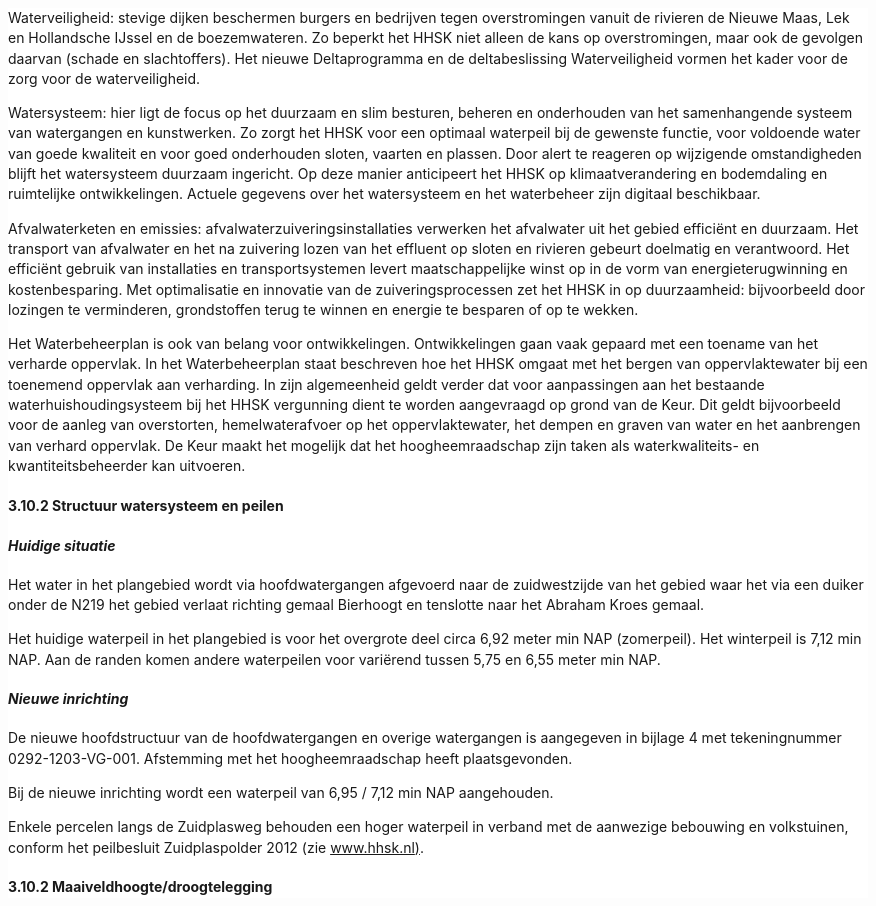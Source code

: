 Waterveiligheid: stevige dijken beschermen burgers en bedrijven tegen overstromingen vanuit de rivieren de Nieuwe Maas, Lek en Hollandsche IJssel en de boezemwateren. Zo beperkt het HHSK niet alleen de kans op overstromingen, maar ook de gevolgen daarvan (schade en slachtoffers). Het nieuwe Deltaprogramma en de deltabeslissing Waterveiligheid vormen het kader voor de zorg voor de waterveiligheid.

Watersysteem: hier ligt de focus op het duurzaam en slim besturen, beheren en onderhouden van het samenhangende systeem van watergangen en kunstwerken. Zo zorgt het HHSK voor een optimaal waterpeil bij de gewenste functie, voor voldoende water van goede kwaliteit en voor goed onderhouden sloten, vaarten en plassen. Door alert te reageren op wijzigende omstandigheden blijft het watersysteem duurzaam ingericht. Op deze manier anticipeert het HHSK op klimaatverandering en bodemdaling en ruimtelijke ontwikkelingen. Actuele gegevens over het watersysteem en het waterbeheer zijn digitaal beschikbaar.

Afvalwaterketen en emissies: afvalwaterzuiveringsinstallaties verwerken het afvalwater uit het gebied efficiënt en duurzaam. Het transport van afvalwater en het na zuivering lozen van het effluent op sloten en rivieren gebeurt doelmatig en verantwoord. Het efficiënt gebruik van installaties en transportsystemen levert maatschappelijke winst op in de vorm van energieterugwinning en kostenbesparing. Met optimalisatie en innovatie van de zuiveringsprocessen zet het HHSK in op duurzaamheid: bijvoorbeeld door lozingen te verminderen, grondstoffen terug te winnen en energie te besparen of op te wekken.

Het Waterbeheerplan is ook van belang voor ontwikkelingen. Ontwikkelingen gaan vaak gepaard met een toename van het verharde oppervlak. In het Waterbeheerplan staat beschreven hoe het HHSK omgaat met het bergen van oppervlaktewater bij een toenemend oppervlak aan verharding. In zijn algemeenheid geldt verder dat voor aanpassingen aan het bestaande waterhuishoudingsysteem bij het HHSK vergunning dient te worden aangevraagd op grond van de Keur. Dit geldt bijvoorbeeld voor de aanleg van overstorten, hemelwaterafvoer op het oppervlaktewater, het dempen en graven van water en het aanbrengen van verhard oppervlak. De Keur maakt het mogelijk dat het hoogheemraadschap zijn taken als waterkwaliteits- en kwantiteitsbeheerder kan uitvoeren.

#### **3.10.2 Structuur watersysteem en peilen**

#### *Huidige situatie*

Het water in het plangebied wordt via hoofdwatergangen afgevoerd naar de zuidwestzijde van het gebied waar het via een duiker onder de N219 het gebied verlaat richting gemaal Bierhoogt en tenslotte naar het Abraham Kroes gemaal.

Het huidige waterpeil in het plangebied is voor het overgrote deel circa 6,92 meter min NAP (zomerpeil). Het winterpeil is 7,12 min NAP. Aan de randen komen andere waterpeilen voor variërend tussen 5,75 en 6,55 meter min NAP.

#### *Nieuwe inrichting*

De nieuwe hoofdstructuur van de hoofdwatergangen en overige watergangen is aangegeven in bijlage 4 met tekeningnummer 0292-1203-VG-001. Afstemming met het hoogheemraadschap heeft plaatsgevonden.

Bij de nieuwe inrichting wordt een waterpeil van 6,95 / 7,12 min NAP aangehouden.

Enkele percelen langs de Zuidplasweg behouden een hoger waterpeil in verband met de aanwezige bebouwing en volkstuinen, conform het peilbesluit Zuidplaspolder 2012 (zie [www.hhsk.nl)](http://www.hhsk.nl/).

#### **3.10.2 Maaiveldhoogte/droogtelegging**
